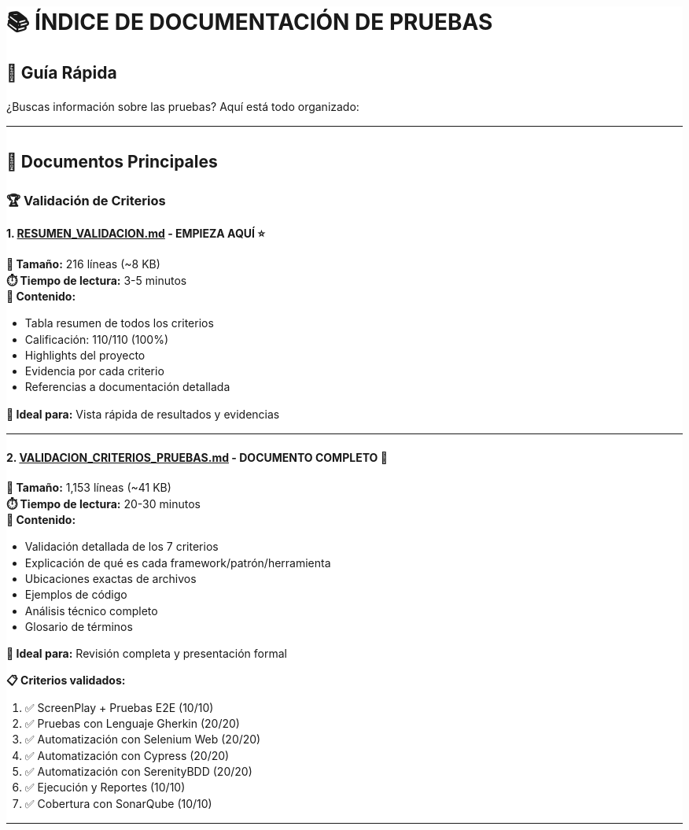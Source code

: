 # 📚 ÍNDICE DE DOCUMENTACIÓN DE PRUEBAS

## 🎯 Guía Rápida

¿Buscas información sobre las pruebas? Aquí está todo organizado:

---

## 📄 Documentos Principales

### 🏆 **Validación de Criterios**

#### 1. [RESUMEN_VALIDACION.md](RESUMEN_VALIDACION.md) - **EMPIEZA AQUÍ** ⭐
**📏 Tamaño:** 216 líneas (~8 KB)  
**⏱️ Tiempo de lectura:** 3-5 minutos  
**📝 Contenido:**
- Tabla resumen de todos los criterios
- Calificación: 110/110 (100%)
- Highlights del proyecto
- Evidencia por cada criterio
- Referencias a documentación detallada

**🎯 Ideal para:** Vista rápida de resultados y evidencias

---

#### 2. [VALIDACION_CRITERIOS_PRUEBAS.md](VALIDACION_CRITERIOS_PRUEBAS.md) - **DOCUMENTO COMPLETO** 📘
**📏 Tamaño:** 1,153 líneas (~41 KB)  
**⏱️ Tiempo de lectura:** 20-30 minutos  
**📝 Contenido:**
- Validación detallada de los 7 criterios
- Explicación de qué es cada framework/patrón/herramienta
- Ubicaciones exactas de archivos
- Ejemplos de código
- Análisis técnico completo
- Glosario de términos

**🎯 Ideal para:** Revisión completa y presentación formal

**📋 Criterios validados:**
1. ✅ ScreenPlay + Pruebas E2E (10/10)
2. ✅ Pruebas con Lenguaje Gherkin (20/20)
3. ✅ Automatización con Selenium Web (20/20)
4. ✅ Automatización con Cypress (20/20)
5. ✅ Automatización con SerenityBDD (20/20)
6. ✅ Ejecución y Reportes (10/10)
7. ✅ Cobertura con SonarQube (10/10)

---
